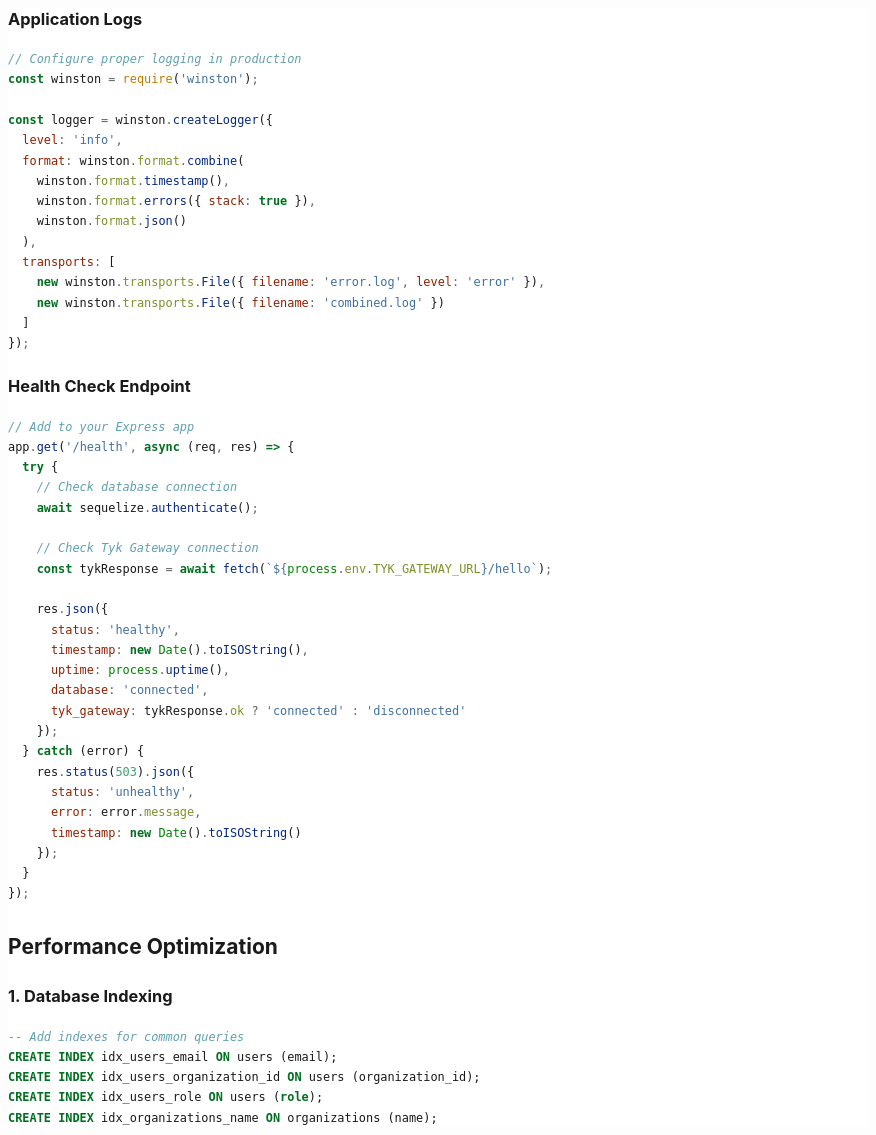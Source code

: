### Application Logs
```javascript
// Configure proper logging in production
const winston = require('winston');

const logger = winston.createLogger({
  level: 'info',
  format: winston.format.combine(
    winston.format.timestamp(),
    winston.format.errors({ stack: true }),
    winston.format.json()
  ),
  transports: [
    new winston.transports.File({ filename: 'error.log', level: 'error' }),
    new winston.transports.File({ filename: 'combined.log' })
  ]
});
```

### Health Check Endpoint
```javascript
// Add to your Express app
app.get('/health', async (req, res) => {
  try {
    // Check database connection
    await sequelize.authenticate();
    
    // Check Tyk Gateway connection
    const tykResponse = await fetch(`${process.env.TYK_GATEWAY_URL}/hello`);
    
    res.json({
      status: 'healthy',
      timestamp: new Date().toISOString(),
      uptime: process.uptime(),
      database: 'connected',
      tyk_gateway: tykResponse.ok ? 'connected' : 'disconnected'
    });
  } catch (error) {
    res.status(503).json({
      status: 'unhealthy',    
      error: error.message,
      timestamp: new Date().toISOString()
    });
  }
});
```

## Performance Optimization

### 1. Database Indexing
```sql
-- Add indexes for common queries
CREATE INDEX idx_users_email ON users (email);
CREATE INDEX idx_users_organization_id ON users (organization_id);
CREATE INDEX idx_users_role ON users (role);
CREATE INDEX idx_organizations_name ON organizations (name);
```
